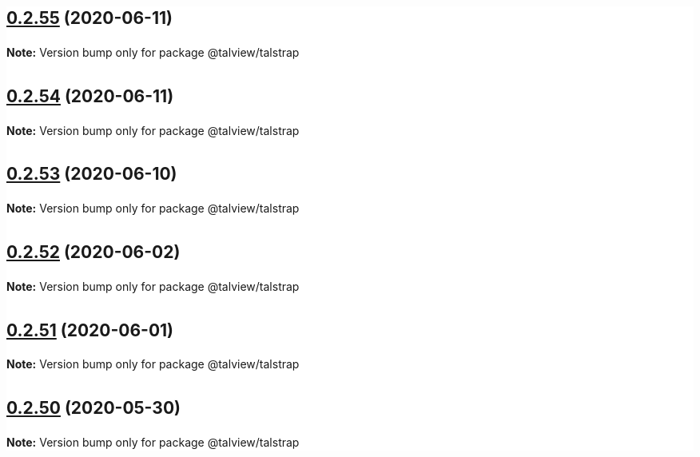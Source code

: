 



## [0.2.55](https://github.com/talview/talstrap/compare/@talview/talstrap@0.2.54...@talview/talstrap@0.2.55) (2020-06-11)

**Note:** Version bump only for package @talview/talstrap





## [0.2.54](https://github.com/talview/talstrap/compare/@talview/talstrap@0.2.53...@talview/talstrap@0.2.54) (2020-06-11)

**Note:** Version bump only for package @talview/talstrap





## [0.2.53](https://github.com/talview/talstrap/compare/@talview/talstrap@0.2.52...@talview/talstrap@0.2.53) (2020-06-10)

**Note:** Version bump only for package @talview/talstrap





## [0.2.52](https://github.com/talview/talstrap/compare/@talview/talstrap@0.2.51...@talview/talstrap@0.2.52) (2020-06-02)

**Note:** Version bump only for package @talview/talstrap





## [0.2.51](https://github.com/talview/talstrap/compare/@talview/talstrap@0.2.50...@talview/talstrap@0.2.51) (2020-06-01)

**Note:** Version bump only for package @talview/talstrap





## [0.2.50](https://github.com/talview/talstrap/compare/@talview/talstrap@0.2.49...@talview/talstrap@0.2.50) (2020-05-30)

**Note:** Version bump only for package @talview/talstrap

